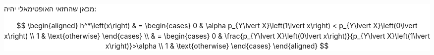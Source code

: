 מכאן שהחזאי האופטימאלי יהיה:

$$
\begin{aligned}
h^*\left(x\right)
& = \begin{cases}
0 & \alpha p_{Y\lvert X}\left(1\lvert x\right) < p_{Y\lvert X}\left(0\lvert x\right) \\
1 & \text{otherwise}
\end{cases} \\
& = \begin{cases}
0 & \frac{p_{Y\lvert X}\left(0\lvert x\right)}{p_{Y\lvert X}\left(1\lvert x\right)}>\alpha \\
1 & \text{otherwise}
\end{cases}
\end{aligned}
$$

</section>
